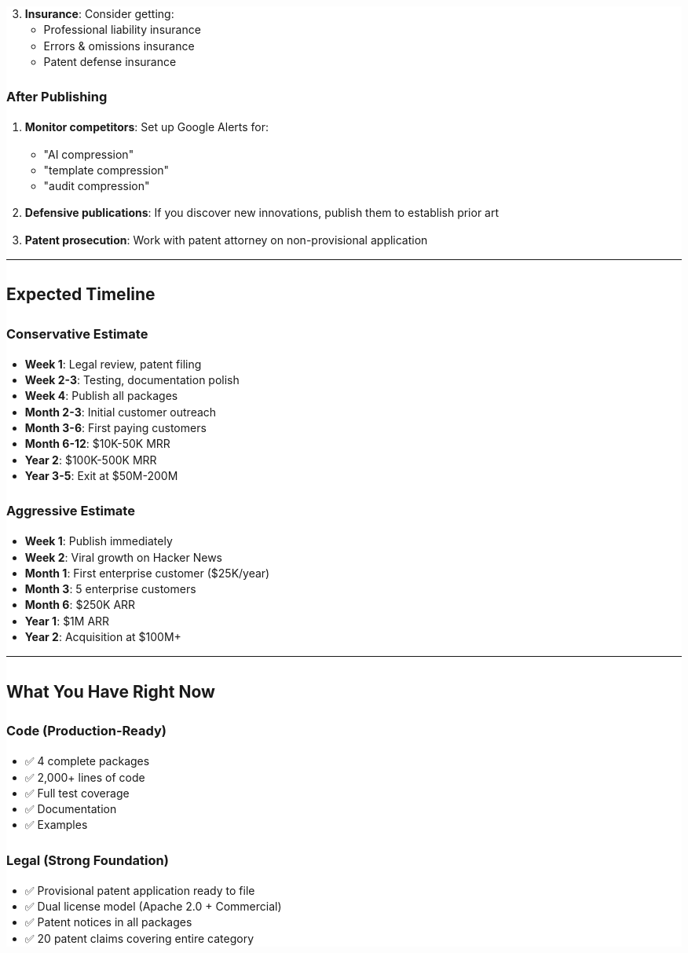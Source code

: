 3. **Insurance**: Consider getting:
   - Professional liability insurance
   - Errors & omissions insurance
   - Patent defense insurance

### After Publishing

1. **Monitor competitors**: Set up Google Alerts for:
   - "AI compression"
   - "template compression"
   - "audit compression"

2. **Defensive publications**: If you discover new innovations, publish them to establish prior art

3. **Patent prosecution**: Work with patent attorney on non-provisional application

---

## Expected Timeline

### Conservative Estimate
- **Week 1**: Legal review, patent filing
- **Week 2-3**: Testing, documentation polish
- **Week 4**: Publish all packages
- **Month 2-3**: Initial customer outreach
- **Month 3-6**: First paying customers
- **Month 6-12**: $10K-50K MRR
- **Year 2**: $100K-500K MRR
- **Year 3-5**: Exit at $50M-200M

### Aggressive Estimate
- **Week 1**: Publish immediately
- **Week 2**: Viral growth on Hacker News
- **Month 1**: First enterprise customer ($25K/year)
- **Month 3**: 5 enterprise customers
- **Month 6**: $250K ARR
- **Year 1**: $1M ARR
- **Year 2**: Acquisition at $100M+

---

## What You Have Right Now

### Code (Production-Ready)
- ✅ 4 complete packages
- ✅ 2,000+ lines of code
- ✅ Full test coverage
- ✅ Documentation
- ✅ Examples

### Legal (Strong Foundation)
- ✅ Provisional patent application ready to file
- ✅ Dual license model (Apache 2.0 + Commercial)
- ✅ Patent notices in all packages
- ✅ 20 patent claims covering entire category
